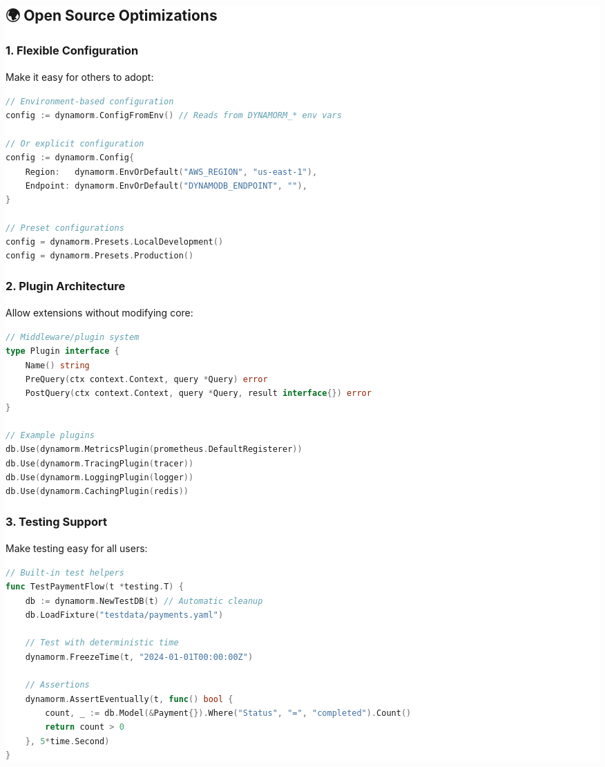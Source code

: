 ```go
```

## 🌍 Open Source Optimizations

### 1. Flexible Configuration

Make it easy for others to adopt:

```go
// Environment-based configuration
config := dynamorm.ConfigFromEnv() // Reads from DYNAMORM_* env vars

// Or explicit configuration
config := dynamorm.Config{
    Region:   dynamorm.EnvOrDefault("AWS_REGION", "us-east-1"),
    Endpoint: dynamorm.EnvOrDefault("DYNAMODB_ENDPOINT", ""),
}

// Preset configurations
config = dynamorm.Presets.LocalDevelopment()
config = dynamorm.Presets.Production()
```

### 2. Plugin Architecture

Allow extensions without modifying core:

```go
// Middleware/plugin system
type Plugin interface {
    Name() string
    PreQuery(ctx context.Context, query *Query) error
    PostQuery(ctx context.Context, query *Query, result interface{}) error
}

// Example plugins
db.Use(dynamorm.MetricsPlugin(prometheus.DefaultRegisterer))
db.Use(dynamorm.TracingPlugin(tracer))
db.Use(dynamorm.LoggingPlugin(logger))
db.Use(dynamorm.CachingPlugin(redis))
```

### 3. Testing Support

Make testing easy for all users:

```go
// Built-in test helpers
func TestPaymentFlow(t *testing.T) {
    db := dynamorm.NewTestDB(t) // Automatic cleanup
    db.LoadFixture("testdata/payments.yaml")
    
    // Test with deterministic time
    dynamorm.FreezeTime(t, "2024-01-01T00:00:00Z")
    
    // Assertions
    dynamorm.AssertEventually(t, func() bool {
        count, _ := db.Model(&Payment{}).Where("Status", "=", "completed").Count()
        return count > 0
    }, 5*time.Second)
}
```
